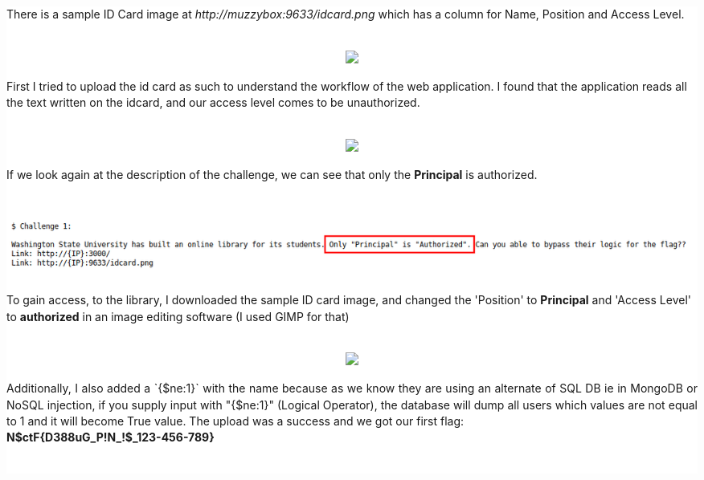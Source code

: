 There is a sample ID Card image at <i>http://muzzybox:9633/idcard.png</i> which has a column for Name, Position and Access Level.

<center><br>
<img src="/assets/img/uploads/muzzybox/idcard-sample.png">
</center>

First I tried to upload the id card as such to understand the workflow of the web application. I found that the application reads all the text written on the idcard, and our access level comes to be unauthorized.

<center><br>
<img src="/assets/img/uploads/muzzybox/idcard-upload.png">
</center>

If we look again at the description of the challenge, we can see that only the <b>Principal</b> is authorized.

<center><br>
<img src="/assets/img/uploads/muzzybox/challenge1.png">
</center>

To gain access, to the library, I downloaded the sample ID card image, and changed the 'Position' to <b>Principal</b> and 'Access Level' to <b>authorized</b> in an image editing software (I used GIMP for that) 

<center><br>
<img src="/assets/img/uploads/muzzybox/idcard.png">
</center>

<p align="justify"> Additionally, I also added a `{$ne:1}` with the name because as we know they are using an alternate of SQL DB ie in MongoDB or NoSQL injection, if you supply input with "{$ne:1}" (Logical Operator), the database will dump all users which values are not equal to 1 and it will become True value. The upload was a success and we got our first flag: <br>
<b>N$ctF{D388uG_P!N_!$_123-456-789}</b> </p>

<center><br>